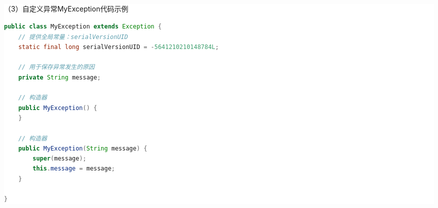 （3）自定义异常MyException代码示例

```java
public class MyException extends Exception {
    // 提供全局常量：serialVersionUID
    static final long serialVersionUID = -5641210210148784L;

    // 用于保存异常发生的原因
    private String message;

    // 构造器
    public MyException() {
    }

    // 构造器
    public MyException(String message) {
        super(message);
        this.message = message;
    }
    
}
```

